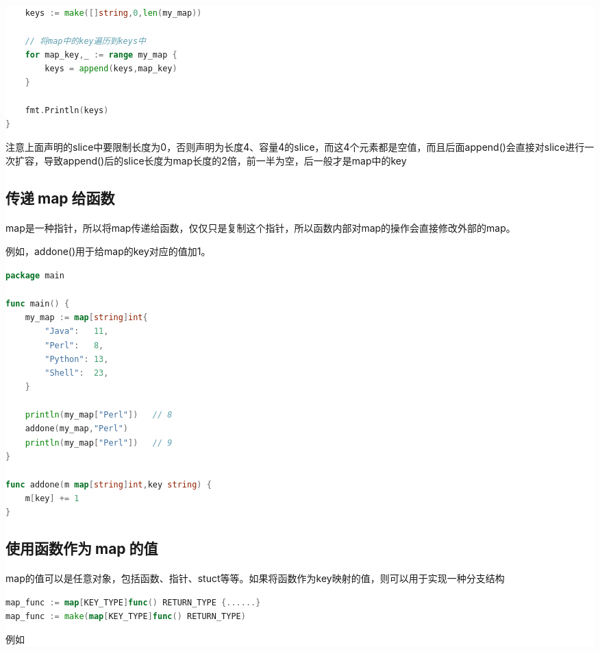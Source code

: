 ```go
    keys := make([]string,0,len(my_map))

    // 将map中的key遍历到keys中
    for map_key,_ := range my_map {
        keys = append(keys,map_key)
    }

    fmt.Println(keys)
}
```

注意上面声明的slice中要限制长度为0，否则声明为长度4、容量4的slice，而这4个元素都是空值，而且后面append()会直接对slice进行一次扩容，导致append()后的slice长度为map长度的2倍，前一半为空，后一般才是map中的key



## 传递 map 给函数

map是一种指针，所以将map传递给函数，仅仅只是复制这个指针，所以函数内部对map的操作会直接修改外部的map。

例如，addone()用于给map的key对应的值加1。

``` go
package main

func main() {
    my_map := map[string]int{
        "Java":   11,
        "Perl":   8,
        "Python": 13,
        "Shell":  23,
    }

    println(my_map["Perl"])   // 8
    addone(my_map,"Perl") 
    println(my_map["Perl"])   // 9
}

func addone(m map[string]int,key string) {
    m[key] += 1
}
```



## 使用函数作为 map 的值

map的值可以是任意对象，包括函数、指针、stuct等等。如果将函数作为key映射的值，则可以用于实现一种分支结构

``` go
map_func := map[KEY_TYPE]func() RETURN_TYPE {......}
map_func := make(map[KEY_TYPE]func() RETURN_TYPE)
```

例如

